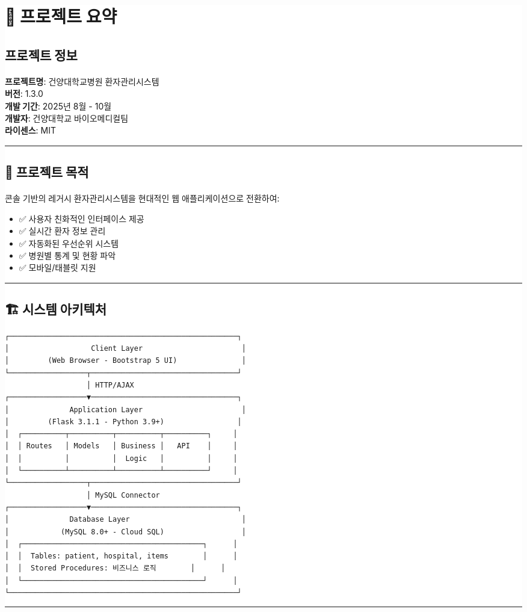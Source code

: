 # 📌 프로젝트 요약

## 프로젝트 정보

**프로젝트명**: 건양대학교병원 환자관리시스템  
**버전**: 1.3.0  
**개발 기간**: 2025년 8월 - 10월  
**개발자**: 건양대학교 바이오메디컬팀  
**라이센스**: MIT

---

## 🎯 프로젝트 목적

콘솔 기반의 레거시 환자관리시스템을 현대적인 웹 애플리케이션으로 전환하여:
- ✅ 사용자 친화적인 인터페이스 제공
- ✅ 실시간 환자 정보 관리
- ✅ 자동화된 우선순위 시스템
- ✅ 병원별 통계 및 현황 파악
- ✅ 모바일/태블릿 지원

---

## 🏗️ 시스템 아키텍처

```
┌─────────────────────────────────────────────────────┐
│                   Client Layer                       │
│         (Web Browser - Bootstrap 5 UI)               │
└──────────────────┬──────────────────────────────────┘
                   │ HTTP/AJAX
┌──────────────────▼──────────────────────────────────┐
│              Application Layer                       │
│         (Flask 3.1.1 - Python 3.9+)                 │
│  ┌──────────┬──────────┬──────────┬──────────┐     │
│  │ Routes   │ Models   │ Business │   API    │     │
│  │          │          │  Logic   │          │     │
│  └──────────┴──────────┴──────────┴──────────┘     │
└──────────────────┬──────────────────────────────────┘
                   │ MySQL Connector
┌──────────────────▼──────────────────────────────────┐
│              Database Layer                          │
│            (MySQL 8.0+ - Cloud SQL)                  │
│  ┌──────────────────────────────────────────┐      │
│  │  Tables: patient, hospital, items        │      │
│  │  Stored Procedures: 비즈니스 로직        │      │
│  └──────────────────────────────────────────┘      │
└─────────────────────────────────────────────────────┘
```

---